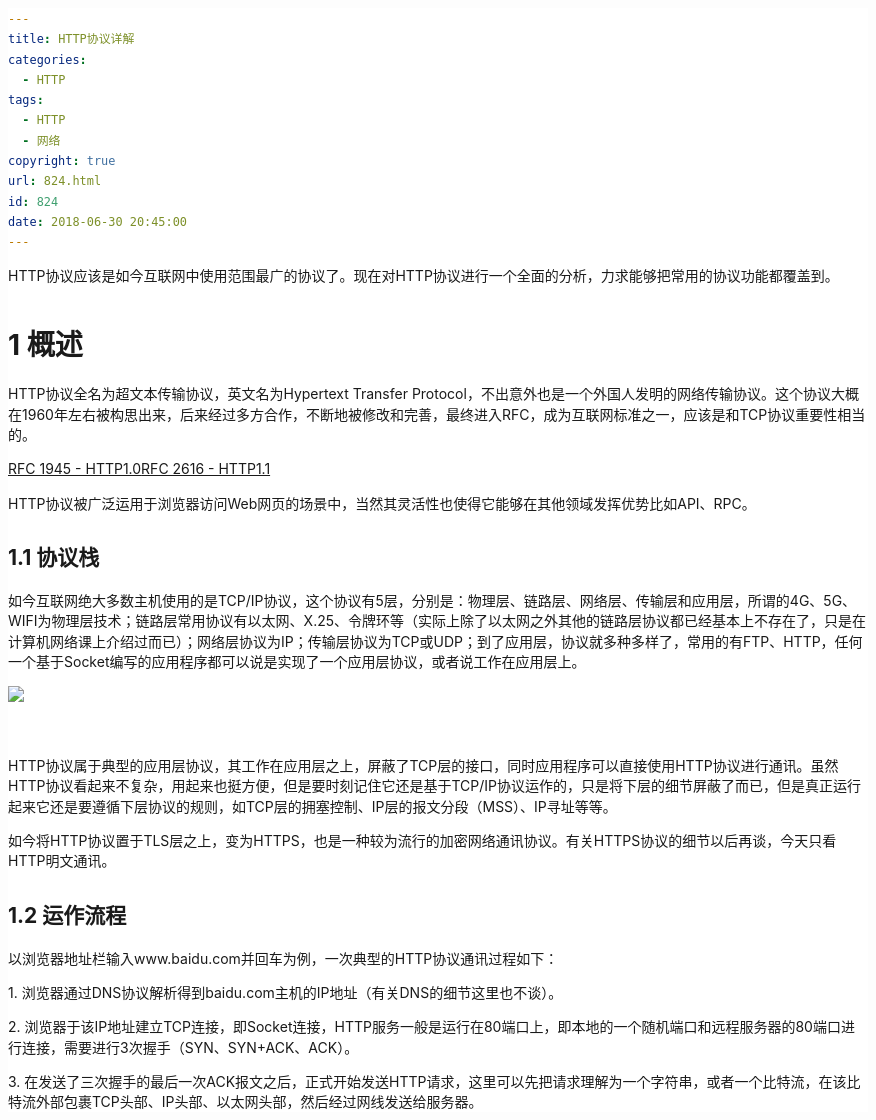 ```yaml
---
title: HTTP协议详解
categories:
  - HTTP
tags:
  - HTTP
  - 网络
copyright: true
url: 824.html
id: 824
date: 2018-06-30 20:45:00
---
```


HTTP协议应该是如今互联网中使用范围最广的协议了。现在对HTTP协议进行一个全面的分析，力求能够把常用的协议功能都覆盖到。

1 概述
====

HTTP协议全名为超文本传输协议，英文名为Hypertext Transfer Protocol，不出意外也是一个外国人发明的网络传输协议。这个协议大概在1960年左右被构思出来，后来经过多方合作，不断地被修改和完善，最终进入RFC，成为互联网标准之一，应该是和TCP协议重要性相当的。  



[RFC 1945 - HTTP1.0](https://tools.ietf.org/html/rfc1945)[RFC 2616 - HTTP1.1](https://tools.ietf.org/html/rfc2616)  

HTTP协议被广泛运用于浏览器访问Web网页的场景中，当然其灵活性也使得它能够在其他领域发挥优势比如API、RPC。

1.1 协议栈
-------

如今互联网绝大多数主机使用的是TCP/IP协议，这个协议有5层，分别是：物理层、链路层、网络层、传输层和应用层，所谓的4G、5G、WIFI为物理层技术；链路层常用协议有以太网、X.25、令牌环等（实际上除了以太网之外其他的链路层协议都已经基本上不存在了，只是在计算机网络课上介绍过而已）；网络层协议为IP；传输层协议为TCP或UDP；到了应用层，协议就多种多样了，常用的有FTP、HTTP，任何一个基于Socket编写的应用程序都可以说是实现了一个应用层协议，或者说工作在应用层上。  

![](https://kherrisanbucketone.oss-cn-shanghai.aliyuncs.com/Snipaste_2018-06-30_20-37-53.jpg)

  
 

HTTP协议属于典型的应用层协议，其工作在应用层之上，屏蔽了TCP层的接口，同时应用程序可以直接使用HTTP协议进行通讯。虽然HTTP协议看起来不复杂，用起来也挺方便，但是要时刻记住它还是基于TCP/IP协议运作的，只是将下层的细节屏蔽了而已，但是真正运行起来它还是要遵循下层协议的规则，如TCP层的拥塞控制、IP层的报文分段（MSS）、IP寻址等等。  

如今将HTTP协议置于TLS层之上，变为HTTPS，也是一种较为流行的加密网络通讯协议。有关HTTPS协议的细节以后再谈，今天只看HTTP明文通讯。

1.2 运作流程
--------

以浏览器地址栏输入www.baidu.com并回车为例，一次典型的HTTP协议通讯过程如下：  

1\. 浏览器通过DNS协议解析得到baidu.com主机的IP地址（有关DNS的细节这里也不谈）。  

2\. 浏览器于该IP地址建立TCP连接，即Socket连接，HTTP服务一般是运行在80端口上，即本地的一个随机端口和远程服务器的80端口进行连接，需要进行3次握手（SYN、SYN+ACK、ACK）。  

3\. 在发送了三次握手的最后一次ACK报文之后，正式开始发送HTTP请求，这里可以先把请求理解为一个字符串，或者一个比特流，在该比特流外部包裹TCP头部、IP头部、以太网头部，然后经过网线发送给服务器。  
